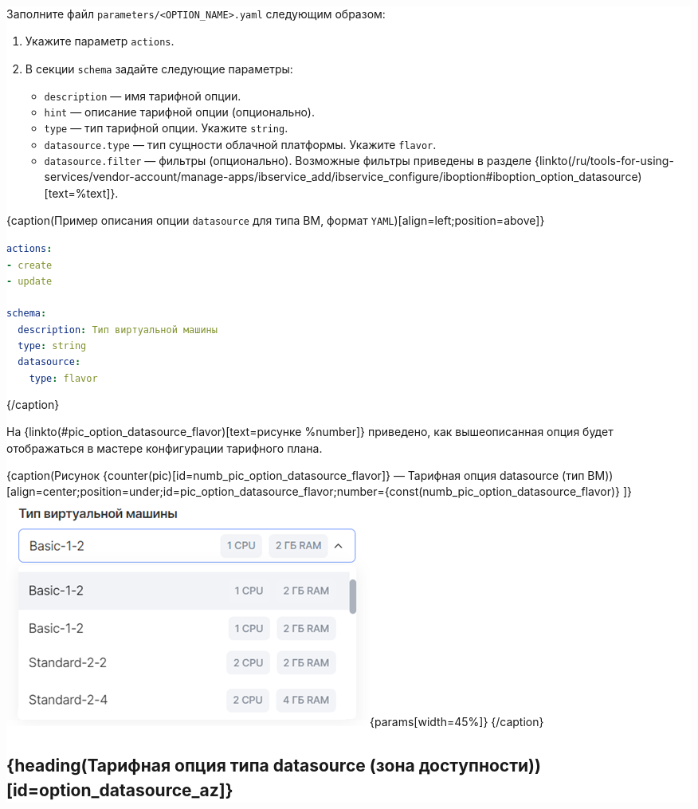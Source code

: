 Заполните файл `parameters/<OPTION_NAME>.yaml` следующим образом:

1. Укажите параметр `actions`.
1. В секции `schema` задайте следующие параметры:

   * `description` — имя тарифной опции.
   * `hint` — описание тарифной опции (опционально).
   * `type` — тип тарифной опции. Укажите `string`.
   * `datasource.type` — тип сущности облачной платформы. Укажите `flavor`.
   * `datasource.filter` — фильтры (опционально). Возможные фильтры приведены в разделе {linkto(/ru/tools-for-using-services/vendor-account/manage-apps/ibservice_add/ibservice_configure/iboption#iboption_option_datasource)[text=%text]}.

{caption(Пример описания опции `datasource` для типа ВМ, формат `YAML`)[align=left;position=above]}
```yaml
actions:
- create
- update

schema:
  description: Тип виртуальной машины
  type: string
  datasource:
    type: flavor
```
{/caption}

На {linkto(#pic_option_datasource_flavor)[text=рисунке %number]} приведено, как вышеописанная опция будет отображаться в мастере конфигурации тарифного плана.

{caption(Рисунок {counter(pic)[id=numb_pic_option_datasource_flavor]} — Тарифная опция datasource (тип ВМ))[align=center;position=under;id=pic_option_datasource_flavor;number={const(numb_pic_option_datasource_flavor)} ]}
![pic1](../../../assets/Option_datasource_flavor.png){params[width=45%]}
{/caption}

## {heading(Тарифная опция типа datasource (зона доступности))[id=option_datasource_az]}
